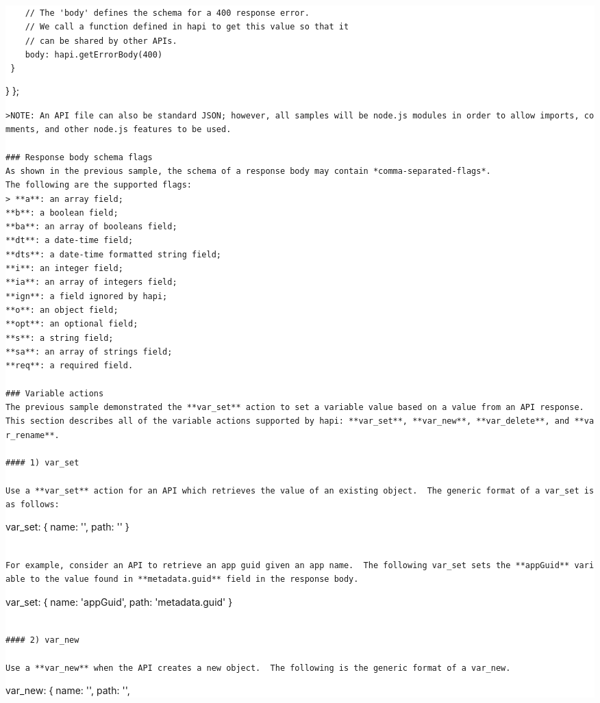         // The 'body' defines the schema for a 400 response error.
        // We call a function defined in hapi to get this value so that it
        // can be shared by other APIs.
        body: hapi.getErrorBody(400)
     }
  }
};
```
>NOTE: An API file can also be standard JSON; however, all samples will be node.js modules in order to allow imports, comments, and other node.js features to be used.

### Response body schema flags          
As shown in the previous sample, the schema of a response body may contain *comma-separated-flags*.  
The following are the supported flags:  
> **a**: an array field;  
**b**: a boolean field;   
**ba**: an array of booleans field;  
**dt**: a date-time field;
**dts**: a date-time formatted string field;  
**i**: an integer field;  
**ia**: an array of integers field;  
**ign**: a field ignored by hapi;  
**o**: an object field;   
**opt**: an optional field;   
**s**: a string field;  
**sa**: an array of strings field;   
**req**: a required field.

### Variable actions          
The previous sample demonstrated the **var_set** action to set a variable value based on a value from an API response.  This section describes all of the variable actions supported by hapi: **var_set**, **var_new**, **var_delete**, and **var_rename**.

#### 1) var_set

Use a **var_set** action for an API which retrieves the value of an existing object.  The generic format of a var_set is as follows:

```
var_set: {
   name: '<variable-name>',
   path: '<path-to-body-element>'
}
```
  
For example, consider an API to retrieve an app guid given an app name.  The following var_set sets the **appGuid** variable to the value found in **metadata.guid** field in the response body.

```
var_set: {
   name: 'appGuid',
   path: 'metadata.guid'
}
```

#### 2) var_new

Use a **var_new** when the API creates a new object.  The following is the generic format of a var_new.

```
var_new: {
   name: '<variable-name>',
   path: '<path-to-body-element>',